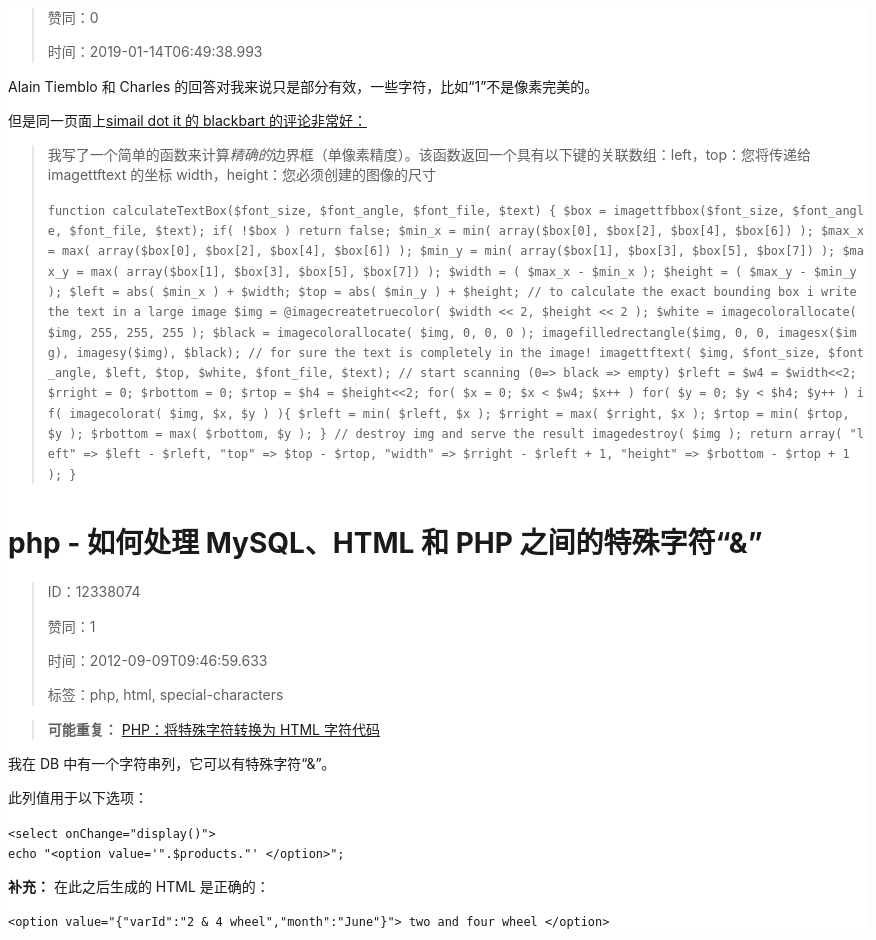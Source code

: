 > 赞同：0
> 
> 时间：2019-01-14T06:49:38.993

Alain Tiemblo 和 Charles 的回答对我来说只是部分有效，一些字符，比如“1”不是像素完美的。

但是同一页面上[simail dot it 的 blackbart 的评论非常好：](http://php.net/manual/en/function.imagettfbbox.php#97357)

> 我写了一个简单的函数来计算*精确的*边界框（单像素精度）。该函数返回一个具有以下键的关联数组：left，top：您将传递给 imagettftext 的坐标 width，height：您必须创建的图像的尺寸
> 
> `function calculateTextBox($font_size, $font_angle, $font_file, $text) { $box = imagettfbbox($font_size, $font_angle, $font_file, $text); if( !$box ) return false; $min_x = min( array($box[0], $box[2], $box[4], $box[6]) ); $max_x = max( array($box[0], $box[2], $box[4], $box[6]) ); $min_y = min( array($box[1], $box[3], $box[5], $box[7]) ); $max_y = max( array($box[1], $box[3], $box[5], $box[7]) ); $width = ( $max_x - $min_x ); $height = ( $max_y - $min_y ); $left = abs( $min_x ) + $width; $top = abs( $min_y ) + $height; // to calculate the exact bounding box i write the text in a large image $img = @imagecreatetruecolor( $width << 2, $height << 2 ); $white = imagecolorallocate( $img, 255, 255, 255 ); $black = imagecolorallocate( $img, 0, 0, 0 ); imagefilledrectangle($img, 0, 0, imagesx($img), imagesy($img), $black); // for sure the text is completely in the image! imagettftext( $img, $font_size, $font_angle, $left, $top, $white, $font_file, $text); // start scanning (0=> black => empty) $rleft = $w4 = $width<<2; $rright = 0; $rbottom = 0; $rtop = $h4 = $height<<2; for( $x = 0; $x < $w4; $x++ ) for( $y = 0; $y < $h4; $y++ ) if( imagecolorat( $img, $x, $y ) ){ $rleft = min( $rleft, $x ); $rright = max( $rright, $x ); $rtop = min( $rtop, $y ); $rbottom = max( $rbottom, $y ); } // destroy img and serve the result imagedestroy( $img ); return array( "left" => $left - $rleft, "top" => $top - $rtop, "width" => $rright - $rleft + 1, "height" => $rbottom - $rtop + 1 ); }`

# php - 如何处理 MySQL、HTML 和 PHP 之间的特殊字符“&”

> ID：12338074
> 
> 赞同：1
> 
> 时间：2012-09-09T09:46:59.633
> 
> 标签：php, html, special-characters

> **可能重复：**
> [PHP：将特殊字符转换为 HTML 字符代码](https://stackoverflow.com/questions/3882567/php-convert-special-characters-to-html-character-codes)

我在 DB 中有一个字符串列，它可以有特殊字符“&”。

此列值用于以下选项：

```
<select onChange="display()">
echo "<option value='".$products."' </option>"; 
```

**补充：** 在此之后生成的 HTML 是正确的：

```
<option value="{"varId":"2 & 4 wheel","month":"June"}"> two and four wheel </option> 
```
